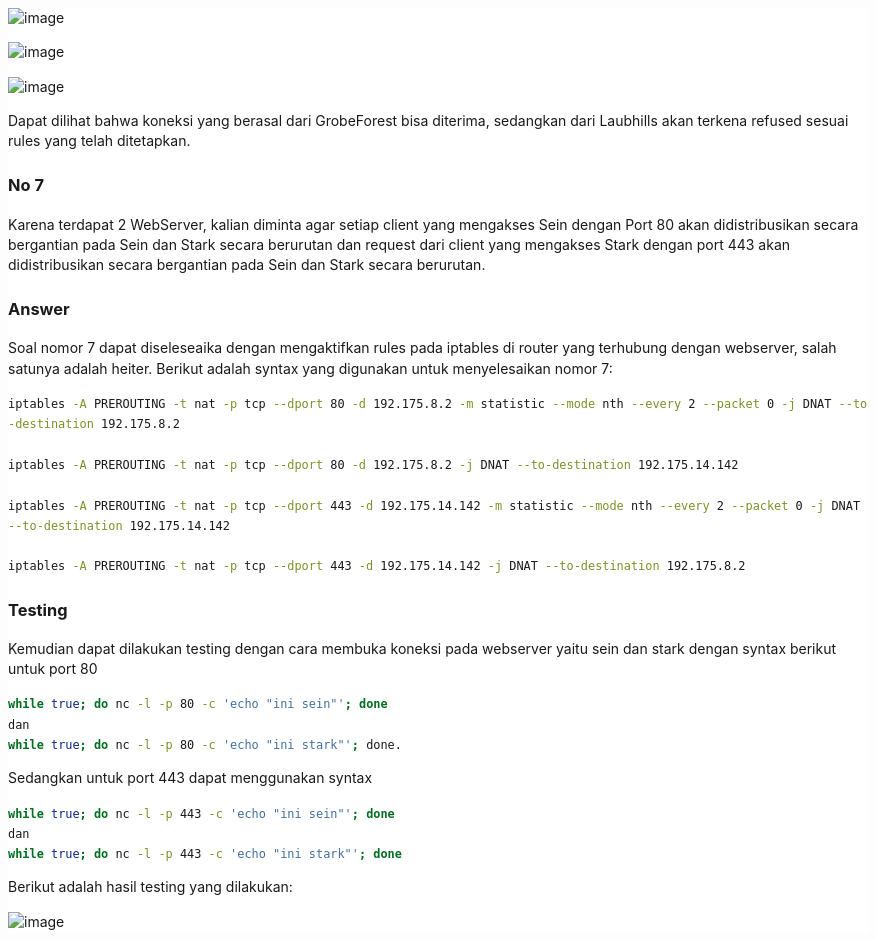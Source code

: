 ![image](https://github.com/RuleLuluDamara/Jarkom-Modul-5-A13-2023/assets/105763198/d1ac792d-1217-4318-ab35-af2ba6fe73da)

![image](https://github.com/RuleLuluDamara/Jarkom-Modul-5-A13-2023/assets/105763198/3ba14802-2aa8-4c83-9609-035b5943ff4d)

![image](https://github.com/RuleLuluDamara/Jarkom-Modul-5-A13-2023/assets/105763198/69a3a3a2-bbd5-41fd-9e99-976de1937b38)

Dapat dilihat bahwa koneksi yang berasal dari GrobeForest bisa diterima, sedangkan dari Laubhills akan terkena refused sesuai rules yang telah ditetapkan.

### No 7
Karena terdapat 2 WebServer, kalian diminta agar setiap client yang mengakses Sein dengan Port 80 akan didistribusikan secara bergantian pada Sein dan Stark secara berurutan dan request dari client yang mengakses Stark dengan port 443 akan didistribusikan secara bergantian pada Sein dan Stark secara berurutan.

### Answer
Soal nomor 7 dapat diseleseaika dengan mengaktifkan rules pada iptables di router yang terhubung dengan webserver, salah satunya adalah heiter. Berikut adalah syntax yang digunakan untuk menyelesaikan nomor 7:

```bash
iptables -A PREROUTING -t nat -p tcp --dport 80 -d 192.175.8.2 -m statistic --mode nth --every 2 --packet 0 -j DNAT --to-destination 192.175.8.2

iptables -A PREROUTING -t nat -p tcp --dport 80 -d 192.175.8.2 -j DNAT --to-destination 192.175.14.142

iptables -A PREROUTING -t nat -p tcp --dport 443 -d 192.175.14.142 -m statistic --mode nth --every 2 --packet 0 -j DNAT --to-destination 192.175.14.142

iptables -A PREROUTING -t nat -p tcp --dport 443 -d 192.175.14.142 -j DNAT --to-destination 192.175.8.2
```

### Testing
Kemudian dapat dilakukan testing dengan cara membuka koneksi pada webserver yaitu sein dan stark dengan syntax berikut untuk port 80 
```bash
while true; do nc -l -p 80 -c 'echo "ini sein"'; done
dan
while true; do nc -l -p 80 -c 'echo "ini stark"'; done.
```

Sedangkan untuk port 443 dapat menggunakan syntax 
```bash
while true; do nc -l -p 443 -c 'echo "ini sein"'; done
dan
while true; do nc -l -p 443 -c 'echo "ini stark"'; done
````
Berikut adalah hasil testing yang dilakukan:  

![image](https://github.com/RuleLuluDamara/Jarkom-Modul-5-A13-2023/assets/105763198/f977e518-f624-4b09-9c1e-10a1f52ac1b0)
